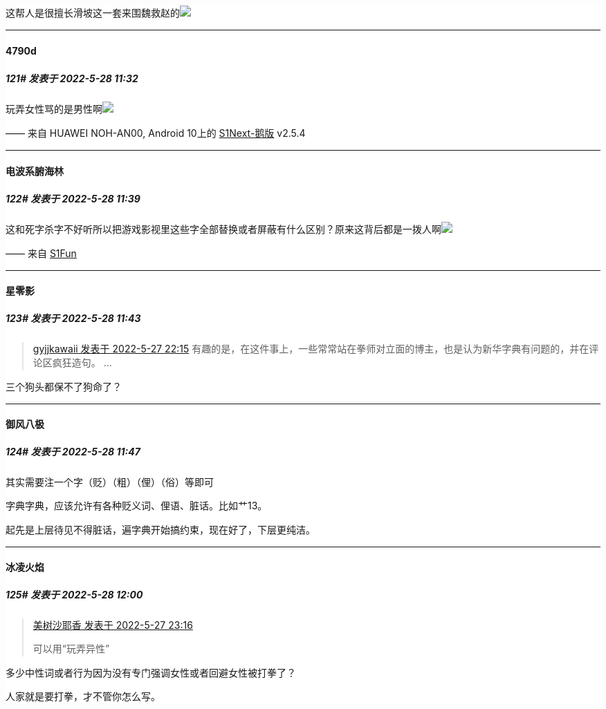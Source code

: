 这帮人是很擅长滑坡这一套来围魏救赵的<img src="https://static.saraba1st.com/image/smiley/face2017/048.png" referrerpolicy="no-referrer">


*****

####  4790d  
##### 121#       发表于 2022-5-28 11:32

玩弄女性骂的是男性啊<img src="https://static.saraba1st.com/image/smiley/face2017/037.png" referrerpolicy="no-referrer">

—— 来自 HUAWEI NOH-AN00, Android 10上的 [S1Next-鹅版](https://github.com/ykrank/S1-Next/releases) v2.5.4

*****

####  电波系腑海林  
##### 122#       发表于 2022-5-28 11:39

这和死字杀字不好听所以把游戏影视里这些字全部替换或者屏蔽有什么区别？原来这背后都是一拨人啊<img src="https://static.saraba1st.com/image/smiley/face2017/037.png" referrerpolicy="no-referrer">

—— 来自 [S1Fun](https://s1fun.koalcat.com)

*****

####  星零影  
##### 123#       发表于 2022-5-28 11:43

<blockquote><a href="httphttps://bbs.saraba1st.com/2b/forum.php?mod=redirect&amp;goto=findpost&amp;pid=56020530&amp;ptid=2071827" target="_blank">gyjjkawaii 发表于 2022-5-27 22:15</a>
有趣的是，在这件事上，一些常常站在拳师对立面的博主，也是认为新华字典有问题的，并在评论区疯狂造句。 ...</blockquote>
三个狗头都保不了狗命了？

*****

####  御风八极  
##### 124#       发表于 2022-5-28 11:47

其实需要注一个字（贬）（粗）（俚）（俗）等即可

字典字典，应该允许有各种贬义词、俚语、脏话。比如艹13。

起先是上层待见不得脏话，遍字典开始搞约束，现在好了，下层更纯洁。

*****

####  冰凌火焰  
##### 125#       发表于 2022-5-28 12:00

<blockquote><a href="httphttps://bbs.saraba1st.com/2b/forum.php?mod=redirect&amp;goto=findpost&amp;pid=56021225&amp;ptid=2071827" target="_blank">美树沙耶香 发表于 2022-5-27 23:16</a>

可以用“玩弄异性”</blockquote>
多少中性词或者行为因为没有专门强调女性或者回避女性被打拳了？

人家就是要打拳，才不管你怎么写。
